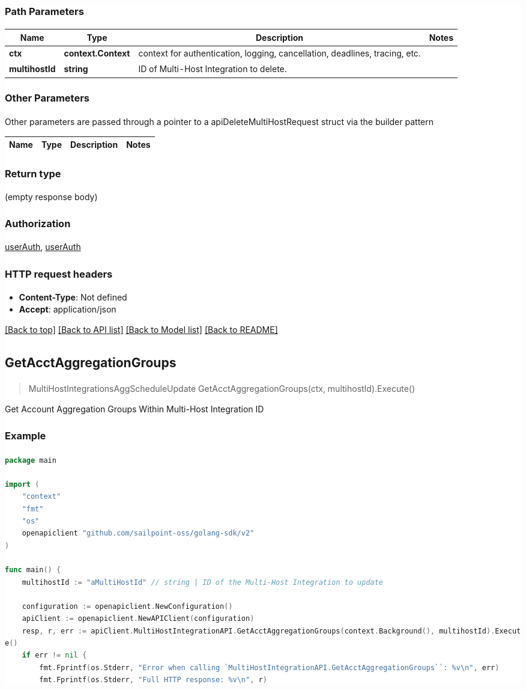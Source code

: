 ### Path Parameters


Name | Type | Description  | Notes
------------- | ------------- | ------------- | -------------
**ctx** | **context.Context** | context for authentication, logging, cancellation, deadlines, tracing, etc.
**multihostId** | **string** | ID of Multi-Host Integration to delete. | 

### Other Parameters

Other parameters are passed through a pointer to a apiDeleteMultiHostRequest struct via the builder pattern


Name | Type | Description  | Notes
------------- | ------------- | ------------- | -------------


### Return type

 (empty response body)

### Authorization

[userAuth](../README.md#userAuth), [userAuth](../README.md#userAuth)

### HTTP request headers

- **Content-Type**: Not defined
- **Accept**: application/json

[[Back to top]](#) [[Back to API list]](../README.md#documentation-for-api-endpoints)
[[Back to Model list]](../README.md#documentation-for-models)
[[Back to README]](../README.md)


## GetAcctAggregationGroups

> MultiHostIntegrationsAggScheduleUpdate GetAcctAggregationGroups(ctx, multihostId).Execute()

Get Account Aggregation Groups Within Multi-Host Integration ID



### Example

```go
package main

import (
	"context"
	"fmt"
	"os"
	openapiclient "github.com/sailpoint-oss/golang-sdk/v2"
)

func main() {
	multihostId := "aMultiHostId" // string | ID of the Multi-Host Integration to update

	configuration := openapiclient.NewConfiguration()
	apiClient := openapiclient.NewAPIClient(configuration)
	resp, r, err := apiClient.MultiHostIntegrationAPI.GetAcctAggregationGroups(context.Background(), multihostId).Execute()
	if err != nil {
		fmt.Fprintf(os.Stderr, "Error when calling `MultiHostIntegrationAPI.GetAcctAggregationGroups``: %v\n", err)
		fmt.Fprintf(os.Stderr, "Full HTTP response: %v\n", r)
```